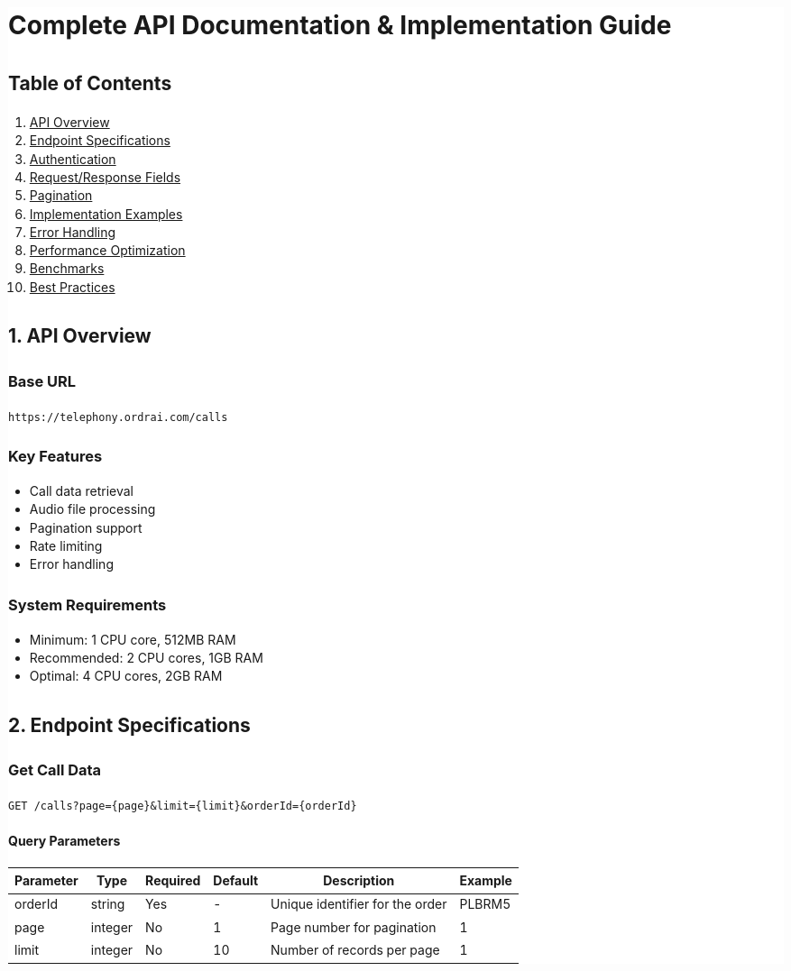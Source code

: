 # Complete API Documentation & Implementation Guide

## Table of Contents
1. [API Overview](#api-overview)
2. [Endpoint Specifications](#endpoint-specifications)
3. [Authentication](#authentication)
4. [Request/Response Fields](#request-response-fields)
5. [Pagination](#pagination)
6. [Implementation Examples](#implementation-examples)
7. [Error Handling](#error-handling)
8. [Performance Optimization](#performance-optimization)
9. [Benchmarks](#benchmarks)
10. [Best Practices](#best-practices)

## 1. API Overview

### Base URL
```
https://telephony.ordrai.com/calls
```

### Key Features
- Call data retrieval
- Audio file processing
- Pagination support
- Rate limiting
- Error handling

### System Requirements
- Minimum: 1 CPU core, 512MB RAM
- Recommended: 2 CPU cores, 1GB RAM
- Optimal: 4 CPU cores, 2GB RAM

## 2. Endpoint Specifications

### Get Call Data
```
GET /calls?page={page}&limit={limit}&orderId={orderId}
```

#### Query Parameters
| Parameter | Type    | Required | Default | Description                    | Example |
|-----------|---------|----------|---------|--------------------------------|---------|
| orderId   | string  | Yes      | -       | Unique identifier for the order| PLBRM5  |
| page      | integer | No       | 1       | Page number for pagination     | 1       |
| limit     | integer | No       | 10      | Number of records per page     | 1       |
